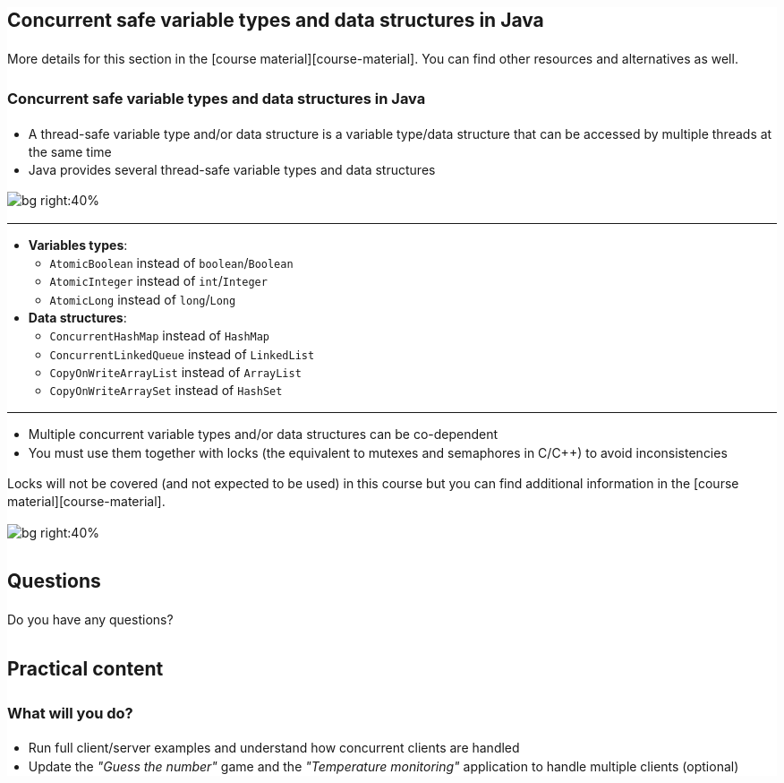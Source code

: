 ## Concurrent safe variable types and data structures in Java



More details for this section in the [course material][course-material]. You can
find other resources and alternatives as well.

### Concurrent safe variable types and data structures in Java

- A thread-safe variable type and/or data structure is a variable type/data
  structure that can be accessed by multiple threads at the same time
- Java provides several thread-safe variable types and data structures

![bg right:40%](https://images.unsplash.com/photo-1552879890-3a06dd3a06c2?fit=crop&h=720)

---

- **Variables types**:
  - `AtomicBoolean` instead of `boolean`/`Boolean`
  - `AtomicInteger` instead of `int`/`Integer`
  - `AtomicLong` instead of `long`/`Long`
- **Data structures**:
  - `ConcurrentHashMap` instead of `HashMap`
  - `ConcurrentLinkedQueue` instead of `LinkedList`
  - `CopyOnWriteArrayList` instead of `ArrayList`
  - `CopyOnWriteArraySet` instead of `HashSet`

---

- Multiple concurrent variable types and/or data structures can be co-dependent
- You must use them together with locks (the equivalent to mutexes and
  semaphores in C/C++) to avoid inconsistencies

Locks will not be covered (and not expected to be used) in this course but you
can find additional information in the [course material][course-material].

![bg right:40%](https://images.unsplash.com/photo-1627832703630-22c0798ae17e?q=80&w=2487?fit=crop&h=720)

## Questions



Do you have any questions?

## Practical content



### What will you do?

- Run full client/server examples and understand how concurrent clients are
  handled
- Update the _"Guess the number"_ game and the _"Temperature monitoring"_
  application to handle multiple clients (optional)


[discussions]: https://github.com/orgs/heig-vd-dai-course/discussions/453
[illustration]: ./images/main-illustration.jpg